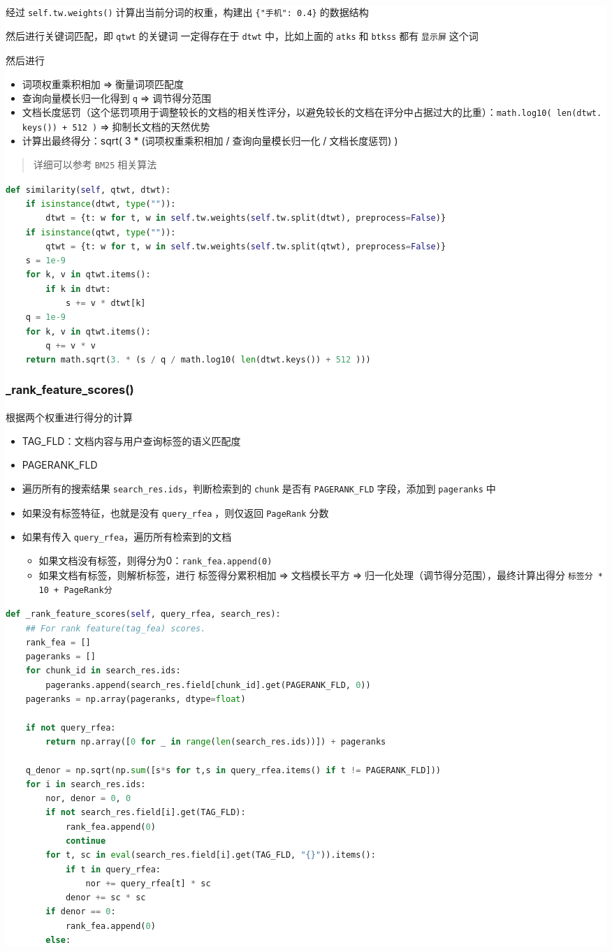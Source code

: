 经过 `self.tw.weights()` 计算出当前分词的权重，构建出 `{"手机": 0.4}` 的数据结构

然后进行关键词匹配，即 `qtwt` 的关键词 一定得存在于 `dtwt` 中，比如上面的 `atks` 和 `btkss` 都有 `显示屏` 这个词

然后进行
- 词项权重乘积相加 => 衡量词项匹配度
- 查询向量模长归一化​得到 `q`  => 调节得分范围
- 文档长度惩罚（这个惩罚项用于调整较长的文档的相关性评分，以避免较长的文档在评分中占据过大的比重）：`math.log10( len(dtwt.keys()) + 512 )`   => 抑制长文档的天然优势
- 计算出最终得分：sqrt( 3 * (词项权重乘积相加 / 查询向量模长归一化 / 文档长度惩罚) )

> 详细可以参考 `BM25` 相关算法

```python
def similarity(self, qtwt, dtwt):
    if isinstance(dtwt, type("")):
        dtwt = {t: w for t, w in self.tw.weights(self.tw.split(dtwt), preprocess=False)}
    if isinstance(qtwt, type("")):
        qtwt = {t: w for t, w in self.tw.weights(self.tw.split(qtwt), preprocess=False)}
    s = 1e-9
    for k, v in qtwt.items():
        if k in dtwt:
            s += v * dtwt[k]
    q = 1e-9
    for k, v in qtwt.items():
        q += v * v
    return math.sqrt(3. * (s / q / math.log10( len(dtwt.keys()) + 512 )))
```


### _rank_feature_scores()

根据两个权重进行得分的计算
- TAG_FLD：文档内容与用户查询标签的语义匹配度
- PAGERANK_FLD


- 遍历所有的搜索结果 `search_res.ids`，判断检索到的 `chunk` 是否有 `PAGERANK_FLD` 字段，添加到 `pageranks` 中
- 如果没有标签特征，也就是没有 `query_rfea` ，则仅返回 `PageRank` 分数
- 如果有传入 `query_rfea`，遍历所有检索到的文档
  - 如果文档没有标签，则得分为0：`rank_fea.append(0)`
  - 如果文档有标签，则解析标签，进行 标签得分累积相加 => 文档模长平方 => 归一化处理（调节得分范围），最终计算出得分 `标签分 * 10 + PageRank分`

```python
def _rank_feature_scores(self, query_rfea, search_res):
    ## For rank feature(tag_fea) scores.
    rank_fea = []
    pageranks = []
    for chunk_id in search_res.ids:
        pageranks.append(search_res.field[chunk_id].get(PAGERANK_FLD, 0))
    pageranks = np.array(pageranks, dtype=float)

    if not query_rfea:
        return np.array([0 for _ in range(len(search_res.ids))]) + pageranks

    q_denor = np.sqrt(np.sum([s*s for t,s in query_rfea.items() if t != PAGERANK_FLD]))
    for i in search_res.ids:
        nor, denor = 0, 0
        if not search_res.field[i].get(TAG_FLD):
            rank_fea.append(0)
            continue
        for t, sc in eval(search_res.field[i].get(TAG_FLD, "{}")).items():
            if t in query_rfea:
                nor += query_rfea[t] * sc
            denor += sc * sc
        if denor == 0:
            rank_fea.append(0)
        else:
```